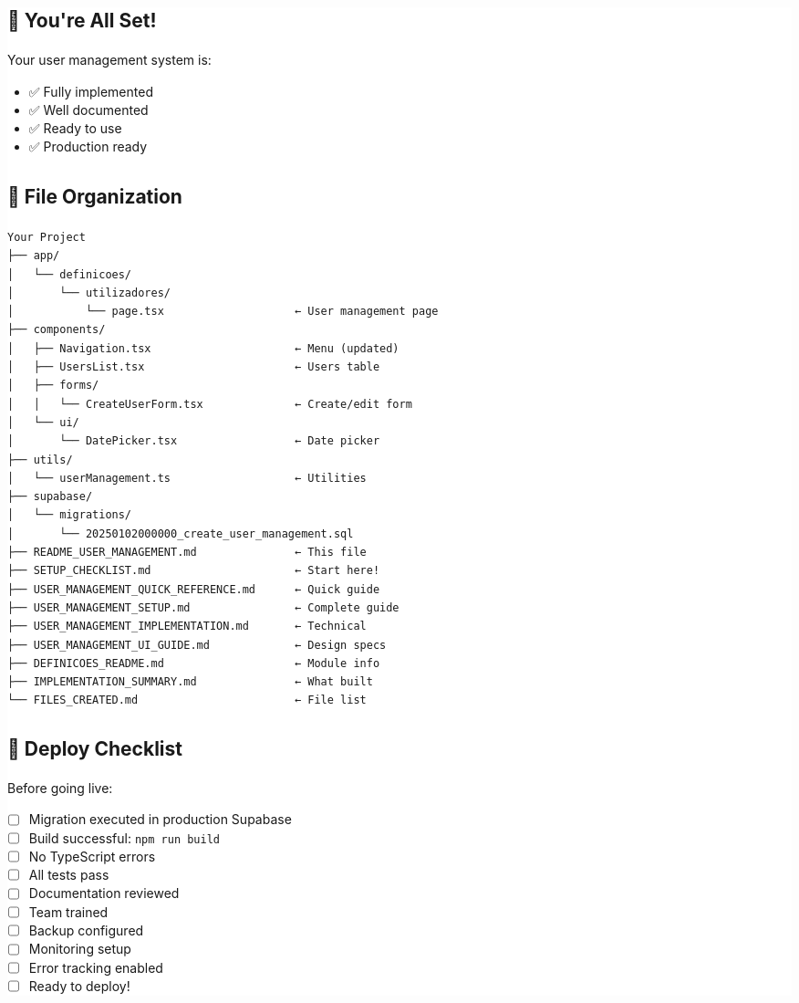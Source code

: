 ## 🎊 You're All Set!

Your user management system is:
- ✅ Fully implemented
- ✅ Well documented
- ✅ Ready to use
- ✅ Production ready

## 📝 File Organization

```
Your Project
├── app/
│   └── definicoes/
│       └── utilizadores/
│           └── page.tsx                    ← User management page
├── components/
│   ├── Navigation.tsx                      ← Menu (updated)
│   ├── UsersList.tsx                       ← Users table
│   ├── forms/
│   │   └── CreateUserForm.tsx              ← Create/edit form
│   └── ui/
│       └── DatePicker.tsx                  ← Date picker
├── utils/
│   └── userManagement.ts                   ← Utilities
├── supabase/
│   └── migrations/
│       └── 20250102000000_create_user_management.sql
├── README_USER_MANAGEMENT.md               ← This file
├── SETUP_CHECKLIST.md                      ← Start here!
├── USER_MANAGEMENT_QUICK_REFERENCE.md      ← Quick guide
├── USER_MANAGEMENT_SETUP.md                ← Complete guide
├── USER_MANAGEMENT_IMPLEMENTATION.md       ← Technical
├── USER_MANAGEMENT_UI_GUIDE.md             ← Design specs
├── DEFINICOES_README.md                    ← Module info
├── IMPLEMENTATION_SUMMARY.md               ← What built
└── FILES_CREATED.md                        ← File list
```

## 🚀 Deploy Checklist

Before going live:
- [ ] Migration executed in production Supabase
- [ ] Build successful: `npm run build`
- [ ] No TypeScript errors
- [ ] All tests pass
- [ ] Documentation reviewed
- [ ] Team trained
- [ ] Backup configured
- [ ] Monitoring setup
- [ ] Error tracking enabled
- [ ] Ready to deploy!
